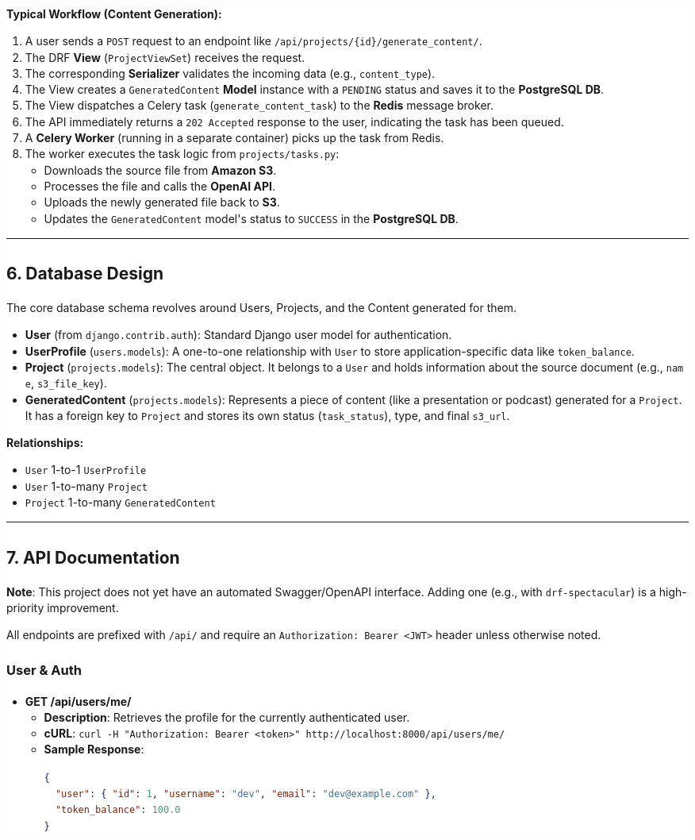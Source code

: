 **Typical Workflow (Content Generation):**
1.  A user sends a `POST` request to an endpoint like `/api/projects/{id}/generate_content/`.
2.  The DRF **View** (`ProjectViewSet`) receives the request.
3.  The corresponding **Serializer** validates the incoming data (e.g., `content_type`).
4.  The View creates a `GeneratedContent` **Model** instance with a `PENDING` status and saves it to the **PostgreSQL DB**.
5.  The View dispatches a Celery task (`generate_content_task`) to the **Redis** message broker.
6.  The API immediately returns a `202 Accepted` response to the user, indicating the task has been queued.
7.  A **Celery Worker** (running in a separate container) picks up the task from Redis.
8.  The worker executes the task logic from `projects/tasks.py`:
    -   Downloads the source file from **Amazon S3**.
    -   Processes the file and calls the **OpenAI API**.
    -   Uploads the newly generated file back to **S3**.
    -   Updates the `GeneratedContent` model's status to `SUCCESS` in the **PostgreSQL DB**.

---

## 6. Database Design

The core database schema revolves around Users, Projects, and the Content generated for them.

-   **User** (from `django.contrib.auth`): Standard Django user model for authentication.
-   **UserProfile** (`users.models`): A one-to-one relationship with `User` to store application-specific data like `token_balance`.
-   **Project** (`projects.models`): The central object. It belongs to a `User` and holds information about the source document (e.g., `name`, `s3_file_key`).
-   **GeneratedContent** (`projects.models`): Represents a piece of content (like a presentation or podcast) generated for a `Project`. It has a foreign key to `Project` and stores its own status (`task_status`), type, and final `s3_url`.

**Relationships:**
-   `User` 1-to-1 `UserProfile`
-   `User` 1-to-many `Project`
-   `Project` 1-to-many `GeneratedContent`

---

## 7. API Documentation

**Note**: This project does not yet have an automated Swagger/OpenAPI interface. Adding one (e.g., with `drf-spectacular`) is a high-priority improvement.

All endpoints are prefixed with `/api/` and require an `Authorization: Bearer <JWT>` header unless otherwise noted.

### User & Auth

-   **GET /api/users/me/**
    -   **Description**: Retrieves the profile for the currently authenticated user.
    -   **cURL**: `curl -H "Authorization: Bearer <token>" http://localhost:8000/api/users/me/`
    -   **Sample Response**:
        ```json
        {
          "user": { "id": 1, "username": "dev", "email": "dev@example.com" },
          "token_balance": 100.0
        }
        ```
